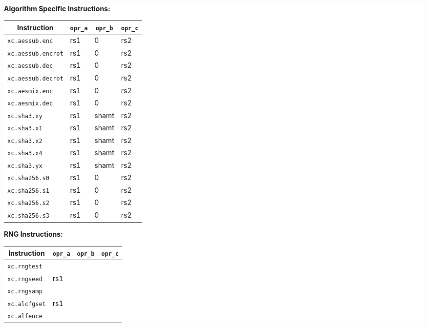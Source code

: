 
**Algorithm Specific Instructions:**

Instruction        |`opr_a`      | `opr_b`       | `opr_c`    
-------------------|-------------|---------------|------------
`xc.aessub.enc   ` | rs1         | 0             | rs2
`xc.aessub.encrot` | rs1         | 0             | rs2
`xc.aessub.dec   ` | rs1         | 0             | rs2
`xc.aessub.decrot` | rs1         | 0             | rs2
`xc.aesmix.enc   ` | rs1         | 0             | rs2
`xc.aesmix.dec   ` | rs1         | 0             | rs2
`xc.sha3.xy      ` | rs1         | shamt         | rs2
`xc.sha3.x1      ` | rs1         | shamt         | rs2
`xc.sha3.x2      ` | rs1         | shamt         | rs2
`xc.sha3.x4      ` | rs1         | shamt         | rs2
`xc.sha3.yx      ` | rs1         | shamt         | rs2
`xc.sha256.s0    ` | rs1         | 0             | rs2
`xc.sha256.s1    ` | rs1         | 0             | rs2
`xc.sha256.s2    ` | rs1         | 0             | rs2
`xc.sha256.s3    ` | rs1         | 0             | rs2


**RNG Instructions:**

Instruction  |`opr_a`      | `opr_b`       | `opr_c`    
-------------|-------------|---------------|------------
`xc.rngtest` |             |               |
`xc.rngseed` | rs1         |               |
`xc.rngsamp` |             |               |
`xc.alcfgset`| rs1         |               |         
`xc.alfence` |             |               |         

